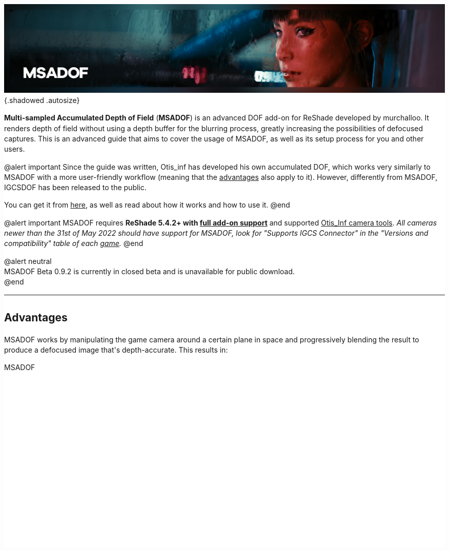 ![MSADOF](../../Images/MSADOF/MSADOF_header.png){.shadowed .autosize}

**Multi-sampled Accumulated Depth of Field** (**MSADOF**) is an advanced DOF add-on for ReShade developed by murchalloo. It renders depth of field without using a depth buffer for the blurring process, greatly increasing the possibilities of defocused captures. This is an advanced guide that aims to cover the usage of MSADOF, as well as its setup process for you and other users.

@alert important
Since the guide was written, Otis_inf has developed his own accumulated DOF, which works very similarly to MSADOF with a more user-friendly workflow (meaning that the [advantages](#advantages) also apply to it). However, differently from MSADOF, IGCSDOF has been released to the public.

You can get it from [here](https://opm.fransbouma.com/igcsdof.htm), as well as read about how it works and how to use it.
@end

@alert important
MSADOF requires **ReShade 5.4.2+ with [full add-on support](../../Images/reshade_FullAddonSupport.png)** and supported [Otis_Inf camera tools](https://patreon.com/Otis_Inf). *All cameras newer than the 31st of May 2022 should have support for MSADOF, look for "Supports IGCS Connector" in the "Versions and compatibility" table of each [game](https://opm.fransbouma.com/Gamespecificfunctionality.htm).*
@end

@alert neutral  
MSADOF Beta 0.9.2 is currently in closed beta and is unavailable for public download.  
@end

---

## Advantages

MSADOF works by manipulating the game camera around a certain plane in space and progressively blending the result to produce a defocused image that's depth-accurate. This results in:

<div class="slider container" style="aspect-ratio: 43/18">
  <div class="slider__img slider__img-after">
    <p>MSADOF</p>
